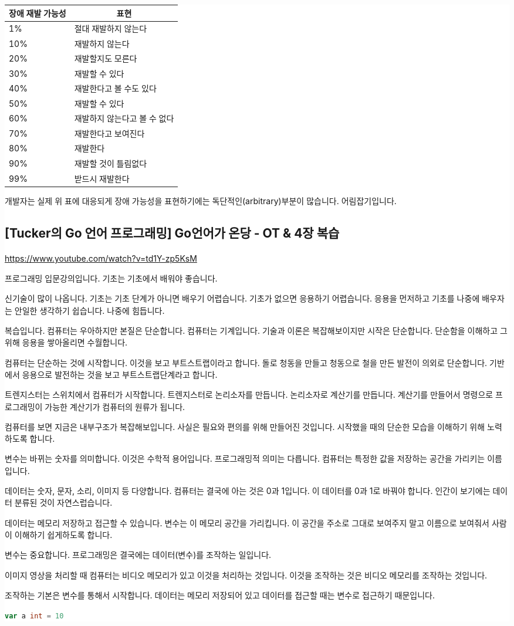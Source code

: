 | 장애 재발 가능성 | 표현                         |
| ---------------- | ---------------------------- |
| 1%               | 절대 재발하지 않는다         |
| 10%              | 재발하지 않는다              |
| 20%              | 재발할지도 모른다            |
| 30%              | 재발할 수 있다               |
| 40%              | 재발한다고 볼 수도 있다      |
| 50%              | 재발할 수 있다               |
| 60%              | 재발하지 않는다고 볼 수 없다 |
| 70%              | 재발한다고 보여진다          |
| 80%              | 재발한다                     |
| 90%              | 재발할 것이 틀림없다         |
| 99%              | 받드시 재발한다              |

개발자는 실제 위 표에 대응되게 장애 가능성을 표현하기에는 독단적인(arbitrary)부분이 많습니다. 어림잡기입니다.

## [Tucker의 Go 언어 프로그래밍] Go언어가 온당 - OT & 4장 복습

https://www.youtube.com/watch?v=td1Y-zp5KsM

프로그래밍 입문강의입니다. 기초는 기초에서 배워야 좋습니다.

신기술이 많이 나옵니다. 기초는 기초 단계가 아니면 배우기 어렵습니다. 기초가 없으면 응용하기 어렵습니다. 응용을 먼저하고 기초를 나중에 배우자는 안일한 생각하기 쉽습니다. 나중에 힘듭니다.

복습입니다. 컴퓨터는 우아하지만 본질은 단순합니다. 컴퓨터는 기계입니다. 기술과 이론은 복잡해보이지만 시작은 단순합니다. 단순함을 이해하고 그 위해 응용을 쌓아올리면 수월합니다.

컴퓨터는 단순하는 것에 시작합니다. 이것을 보고 부트스트랩이라고 합니다. 돌로 청동을 만들고 청동으로 철을 만든 발전이 의외로 단순합니다. 기반에서 응용으로 발전하는 것을 보고 부트스트랩단계라고 합니다.

트렌지스터는 스위치에서 컴퓨터가 시작합니다. 트렌지스터로 논리소자를 만듭니다. 논리소자로 계산기를 만듭니다. 계산기를 만들어서 명령으로 프로그래밍이 가능한 계산기가 컴퓨터의 원류가 됩니다.

컴퓨터를 보면 지금은 내부구조가 복잡해보입니다. 사실은 필요와 편의를 위해 만들어진 것입니다. 시작했을 때의 단순한 모습을 이해하기 위해 노력하도록 합니다.

변수는 바뀌는 숫자를 의미합니다. 이것은 수학적 용어입니다. 프로그래밍적 의미는 다릅니다. 컴퓨터는 특정한 값을 저장하는 공간을 가리키는 이름입니다.

데이터는 숫자, 문자, 소리, 이미지 등 다양합니다. 컴퓨터는 결국에 아는 것은 0과 1입니다. 이 데이터를 0과 1로 바꿔야 합니다. 인간이 보기에는 데이터 분류된 것이 자연스럽습니다.

데이터는 메모리 저장하고 접근할 수 있습니다. 변수는 이 메모리 공간을 가리킵니다. 이 공간을 주소로 그대로 보여주지 말고 이름으로 보여줘서 사람이 이해하기 쉽게하도록 합니다.

변수는 중요합니다. 프로그래밍은 결국에는 데이터(변수)를 조작하는 일입니다.

이미지 영상을 처리할 때 컴퓨터는 비디오 메모리가 있고 이것을 처리하는 것입니다. 이것을 조작하는 것은 비디오 메모리를 조작하는 것입니다.

조작하는 기본은 변수를 통해서 시작합니다. 데이터는 메모리 저장되어 있고 데이터를 접근할 때는 변수로 접근하기 때문입니다.

```go
var a int = 10
```
